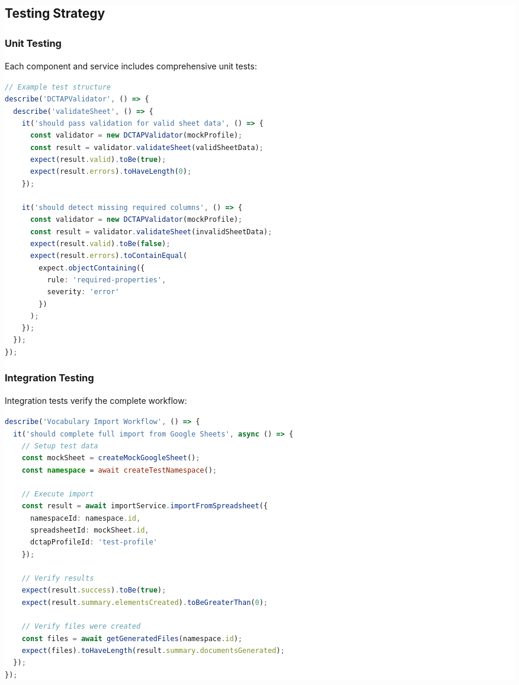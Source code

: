 ## Testing Strategy

### Unit Testing

Each component and service includes comprehensive unit tests:

```typescript
// Example test structure
describe('DCTAPValidator', () => {
  describe('validateSheet', () => {
    it('should pass validation for valid sheet data', () => {
      const validator = new DCTAPValidator(mockProfile);
      const result = validator.validateSheet(validSheetData);
      expect(result.valid).toBe(true);
      expect(result.errors).toHaveLength(0);
    });

    it('should detect missing required columns', () => {
      const validator = new DCTAPValidator(mockProfile);
      const result = validator.validateSheet(invalidSheetData);
      expect(result.valid).toBe(false);
      expect(result.errors).toContainEqual(
        expect.objectContaining({
          rule: 'required-properties',
          severity: 'error'
        })
      );
    });
  });
});
```

### Integration Testing

Integration tests verify the complete workflow:

```typescript
describe('Vocabulary Import Workflow', () => {
  it('should complete full import from Google Sheets', async () => {
    // Setup test data
    const mockSheet = createMockGoogleSheet();
    const namespace = await createTestNamespace();
    
    // Execute import
    const result = await importService.importFromSpreadsheet({
      namespaceId: namespace.id,
      spreadsheetId: mockSheet.id,
      dctapProfileId: 'test-profile'
    });
    
    // Verify results
    expect(result.success).toBe(true);
    expect(result.summary.elementsCreated).toBeGreaterThan(0);
    
    // Verify files were created
    const files = await getGeneratedFiles(namespace.id);
    expect(files).toHaveLength(result.summary.documentsGenerated);
  });
});
```
